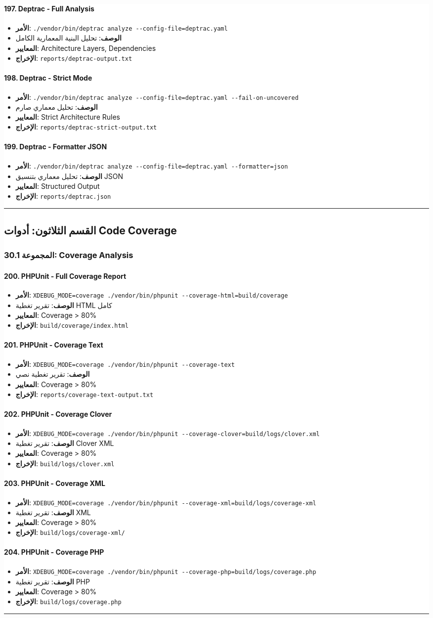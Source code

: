 #### 197. Deptrac - Full Analysis
- **الأمر**: `./vendor/bin/deptrac analyze --config-file=deptrac.yaml`
- **الوصف**: تحليل البنية المعمارية الكامل
- **المعايير**: Architecture Layers, Dependencies
- **الإخراج**: `reports/deptrac-output.txt`

#### 198. Deptrac - Strict Mode
- **الأمر**: `./vendor/bin/deptrac analyze --config-file=deptrac.yaml --fail-on-uncovered`
- **الوصف**: تحليل معماري صارم
- **المعايير**: Strict Architecture Rules
- **الإخراج**: `reports/deptrac-strict-output.txt`

#### 199. Deptrac - Formatter JSON
- **الأمر**: `./vendor/bin/deptrac analyze --config-file=deptrac.yaml --formatter=json`
- **الوصف**: تحليل معماري بتنسيق JSON
- **المعايير**: Structured Output
- **الإخراج**: `reports/deptrac.json`

---

## القسم الثلاثون: أدوات Code Coverage
### المجموعة 30.1: Coverage Analysis

#### 200. PHPUnit - Full Coverage Report
- **الأمر**: `XDEBUG_MODE=coverage ./vendor/bin/phpunit --coverage-html=build/coverage`
- **الوصف**: تقرير تغطية HTML كامل
- **المعايير**: Coverage > 80%
- **الإخراج**: `build/coverage/index.html`

#### 201. PHPUnit - Coverage Text
- **الأمر**: `XDEBUG_MODE=coverage ./vendor/bin/phpunit --coverage-text`
- **الوصف**: تقرير تغطية نصي
- **المعايير**: Coverage > 80%
- **الإخراج**: `reports/coverage-text-output.txt`

#### 202. PHPUnit - Coverage Clover
- **الأمر**: `XDEBUG_MODE=coverage ./vendor/bin/phpunit --coverage-clover=build/logs/clover.xml`
- **الوصف**: تقرير تغطية Clover XML
- **المعايير**: Coverage > 80%
- **الإخراج**: `build/logs/clover.xml`

#### 203. PHPUnit - Coverage XML
- **الأمر**: `XDEBUG_MODE=coverage ./vendor/bin/phpunit --coverage-xml=build/logs/coverage-xml`
- **الوصف**: تقرير تغطية XML
- **المعايير**: Coverage > 80%
- **الإخراج**: `build/logs/coverage-xml/`

#### 204. PHPUnit - Coverage PHP
- **الأمر**: `XDEBUG_MODE=coverage ./vendor/bin/phpunit --coverage-php=build/logs/coverage.php`
- **الوصف**: تقرير تغطية PHP
- **المعايير**: Coverage > 80%
- **الإخراج**: `build/logs/coverage.php`

---